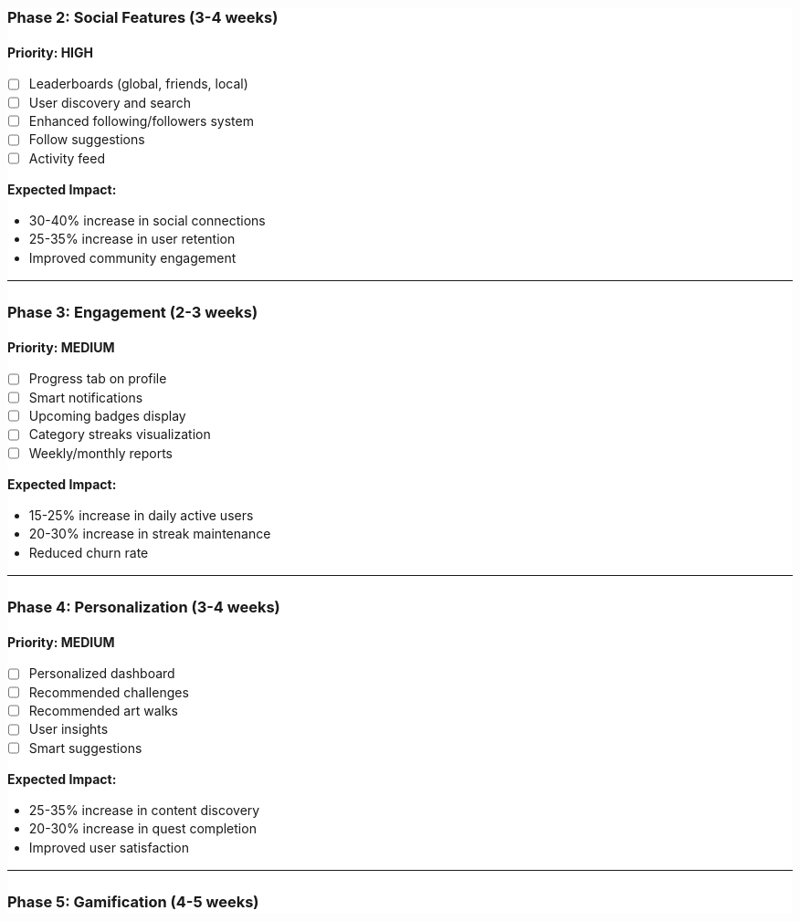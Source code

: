 
### Phase 2: Social Features (3-4 weeks)

**Priority: HIGH**

- [ ] Leaderboards (global, friends, local)
- [ ] User discovery and search
- [ ] Enhanced following/followers system
- [ ] Follow suggestions
- [ ] Activity feed

**Expected Impact:**

- 30-40% increase in social connections
- 25-35% increase in user retention
- Improved community engagement

---

### Phase 3: Engagement (2-3 weeks)

**Priority: MEDIUM**

- [ ] Progress tab on profile
- [ ] Smart notifications
- [ ] Upcoming badges display
- [ ] Category streaks visualization
- [ ] Weekly/monthly reports

**Expected Impact:**

- 15-25% increase in daily active users
- 20-30% increase in streak maintenance
- Reduced churn rate

---

### Phase 4: Personalization (3-4 weeks)

**Priority: MEDIUM**

- [ ] Personalized dashboard
- [ ] Recommended challenges
- [ ] Recommended art walks
- [ ] User insights
- [ ] Smart suggestions

**Expected Impact:**

- 25-35% increase in content discovery
- 20-30% increase in quest completion
- Improved user satisfaction

---

### Phase 5: Gamification (4-5 weeks)
